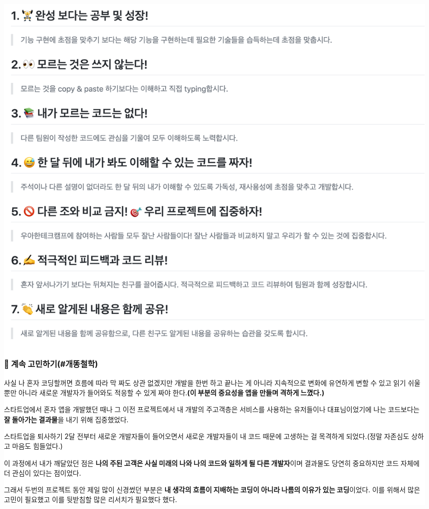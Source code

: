 ![/assets/woowa-tech-camp-mid-term-4.png](/assets/woowa-tech-camp-mid-term-4.png)

### 🤔 계속 고민하기(#개똥철학)

사실 나 혼자 코딩할꺼면 흐름에 따라 막 짜도 상관 없겠지만 개발을 한번 하고 끝나는 게 아니라 지속적으로 변화에 유연하게 변할 수 있고 읽기 쉬울 뿐만 아니라 새로운 개발자가 들어와도 적응할 수 있게 짜야 한다.**(이 부분의 중요성을 앱을 만들며 격하게 느꼈다.)**

스타트업에서 혼자 앱을 개발했던 때나 그 이전 프로젝트에서 내 개발의 주고객층은 서비스를 사용하는 유저들이나 대표님이었기에 나는 코드보다는 **잘 돌아가는 결과물**을 내기 위해 집중했었다.

스타트업을 퇴사하기 2달 전부터 새로운 개발자들이 들어오면서 새로운 개발자들이 내 코드 때문에 고생하는 걸 목격하게 되었다.(정말 자존심도 상하고 마음도 힘들었다.)

이 과정에서 내가 깨달았던 점은 **나의 주된 고객은 사실 미래의 나와 나의 코드와 일하게 될 다른 개발자**이며 결과물도 당연히 중요하지만 코드 자체에 더 관심이 있다는 점이었다.

그래서 두번의 프로젝트 동안 제일 많이 신경썼던 부분은 **내 생각의 흐름이 지배하는 코딩이 아니라 나름의 이유가 있는 코딩**이었다. 이를 위해서 많은 고민이 필요했고 이를 뒷받침할 많은 리서치가 필요했다 했다.
